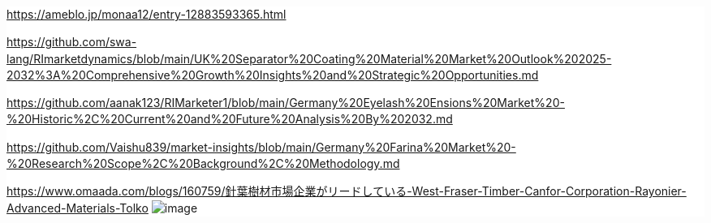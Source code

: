<a href=https://ameblo.jp/monaa12/entry-12883593365.html>https://ameblo.jp/monaa12/entry-12883593365.html</a>

<a href=https://github.com/swa-lang/RImarketdynamics/blob/main/UK%20Separator%20Coating%20Material%20Market%20Outlook%202025-2032%3A%20Comprehensive%20Growth%20Insights%20and%20Strategic%20Opportunities.md>https://github.com/swa-lang/RImarketdynamics/blob/main/UK%20Separator%20Coating%20Material%20Market%20Outlook%202025-2032%3A%20Comprehensive%20Growth%20Insights%20and%20Strategic%20Opportunities.md</a>

<a href=https://github.com/aanak123/RIMarketer1/blob/main/Germany%20Eyelash%20Ensions%20Market%20-%20Historic%2C%20Current%20and%20Future%20Analysis%20By%202032.md>https://github.com/aanak123/RIMarketer1/blob/main/Germany%20Eyelash%20Ensions%20Market%20-%20Historic%2C%20Current%20and%20Future%20Analysis%20By%202032.md</a>

<a href=https://github.com/Vaishu839/market-insights/blob/main/Germany%20Farina%20Market%20-%20Research%20Scope%2C%20Background%2C%20Methodology.md>https://github.com/Vaishu839/market-insights/blob/main/Germany%20Farina%20Market%20-%20Research%20Scope%2C%20Background%2C%20Methodology.md</a>

<a href=https://www.omaada.com/blogs/160759/針葉樹材市場企業がリードしている-West-Fraser-Timber-Canfor-Corporation-Rayonier-Advanced-Materials-Tolko>https://www.omaada.com/blogs/160759/針葉樹材市場企業がリードしている-West-Fraser-Timber-Canfor-Corporation-Rayonier-Advanced-Materials-Tolko</a>
![image](https://github.com/user-attachments/assets/18915cae-aab5-4175-b999-61516aca01a2)
